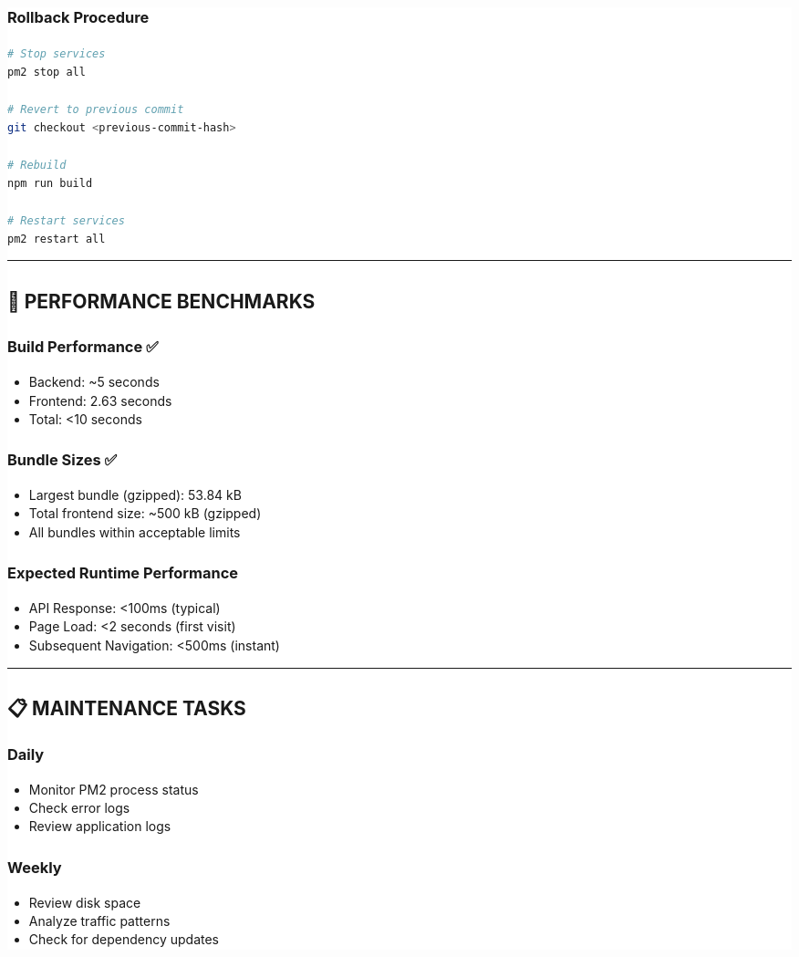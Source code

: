
### Rollback Procedure

```bash
# Stop services
pm2 stop all

# Revert to previous commit
git checkout <previous-commit-hash>

# Rebuild
npm run build

# Restart services
pm2 restart all
```

---

## 🎯 PERFORMANCE BENCHMARKS

### Build Performance ✅
- Backend: ~5 seconds
- Frontend: 2.63 seconds
- Total: <10 seconds

### Bundle Sizes ✅
- Largest bundle (gzipped): 53.84 kB
- Total frontend size: ~500 kB (gzipped)
- All bundles within acceptable limits

### Expected Runtime Performance
- API Response: <100ms (typical)
- Page Load: <2 seconds (first visit)
- Subsequent Navigation: <500ms (instant)

---

## 📋 MAINTENANCE TASKS

### Daily
- Monitor PM2 process status
- Check error logs
- Review application logs

### Weekly
- Review disk space
- Analyze traffic patterns
- Check for dependency updates
